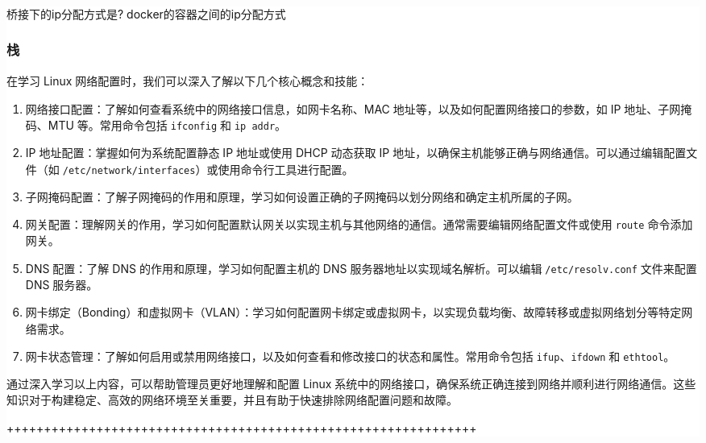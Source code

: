 
桥接下的ip分配方式是?
docker的容器之间的ip分配方式













### 栈
在学习 Linux 网络配置时，我们可以深入了解以下几个核心概念和技能：

1. 网络接口配置：了解如何查看系统中的网络接口信息，如网卡名称、MAC 地址等，以及如何配置网络接口的参数，如 IP 地址、子网掩码、MTU 等。常用命令包括 `ifconfig` 和 `ip addr`。

2. IP 地址配置：掌握如何为系统配置静态 IP 地址或使用 DHCP 动态获取 IP 地址，以确保主机能够正确与网络通信。可以通过编辑配置文件（如 `/etc/network/interfaces`）或使用命令行工具进行配置。

3. 子网掩码配置：了解子网掩码的作用和原理，学习如何设置正确的子网掩码以划分网络和确定主机所属的子网。

4. 网关配置：理解网关的作用，学习如何配置默认网关以实现主机与其他网络的通信。通常需要编辑网络配置文件或使用 `route` 命令添加网关。

5. DNS 配置：了解 DNS 的作用和原理，学习如何配置主机的 DNS 服务器地址以实现域名解析。可以编辑 `/etc/resolv.conf` 文件来配置 DNS 服务器。

6. 网卡绑定（Bonding）和虚拟网卡（VLAN）：学习如何配置网卡绑定或虚拟网卡，以实现负载均衡、故障转移或虚拟网络划分等特定网络需求。

7. 网卡状态管理：了解如何启用或禁用网络接口，以及如何查看和修改接口的状态和属性。常用命令包括 `ifup`、`ifdown` 和 `ethtool`。

通过深入学习以上内容，可以帮助管理员更好地理解和配置 Linux 系统中的网络接口，确保系统正确连接到网络并顺利进行网络通信。这些知识对于构建稳定、高效的网络环境至关重要，并且有助于快速排除网络配置问题和故障。















+++++++++++++++++++++++++++++++++++++++++++++++++++++++++++++++
